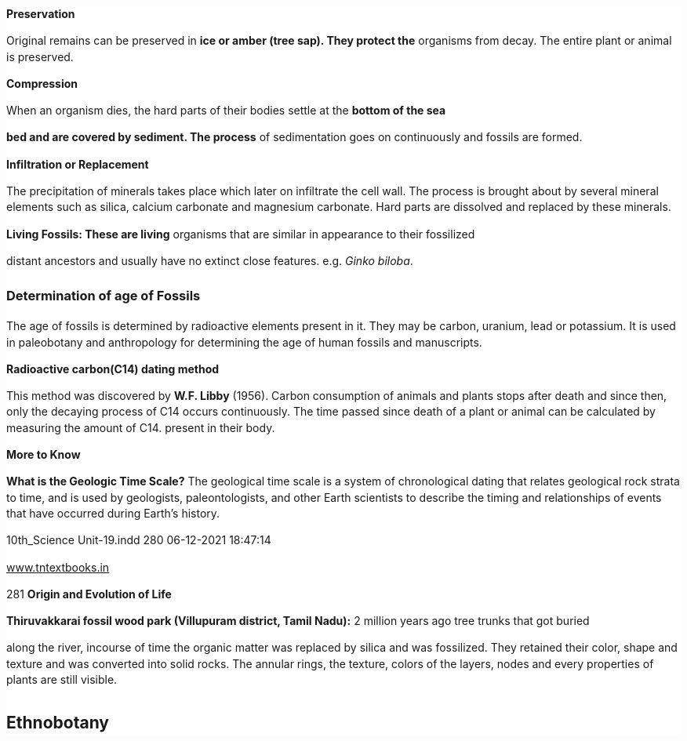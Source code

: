 **Preservation**

Original remains can be preserved in **ice or amber (tree sap). They protect the** organisms from decay. The entire plant or animal is preserved.

**Compression**

When an organism dies, the hard parts of their bodies settle at the **bottom of the sea**

**bed and are covered by sediment. The process** of sedimentation goes on continuously and fossils are formed.

**Infiltration or Replacement**

The precipitation of minerals takes place which later on infiltrate the cell wall. The process is brought about by several mineral elements such as silica, calcium carbonate and magnesium carbonate. Hard parts are dissolved and replaced by these minerals.

**Living Fossils: These are living** organisms that are similar in appearance to their fossilized

distant ancestors and usually have no extinct close features. e.g. _Ginko biloba_.

### Determination of age of Fossils


The age of fossils is determined by radioactive elements present in it. They may be carbon, uranium, lead or potassium. It is used in paleobotany and anthropology for determining the age of human fossils and manuscripts.

**Radioactive carbon(C14) dating method**

This method was discovered by **W.F. Libby** (1956). Carbon consumption of animals and plants stops after death and since then, only the decaying process of C14 occurs continuously. The time passed since death of a plant or animal can be calculated by measuring the amount of C14. present in their body.

**More to Know**

**What is the Geologic Time Scale?** The geological time scale is a system of chronological dating that relates geological rock strata to time, and is used by geologists, paleontologists, and other Earth scientists to describe the timing and relationships of events that have occurred during Earth’s history.

10th\_Science Unit-19.indd 280 06-12-2021 18:47:14

www.tntextbooks.in




  

281 **Origin and Evolution of Life**

**Thiruvakkarai fossil wood park (Villupuram district, Tamil Nadu):** 2 million years ago tree trunks that got buried

along the river, incourse of time the organic matter was replaced by silica and was fossilized. They retained their color, shape and texture and was converted into solid rocks. The annular rings, the texture, colors of the layers, nodes and every properties of plants are still visible.

## Ethnobotany
